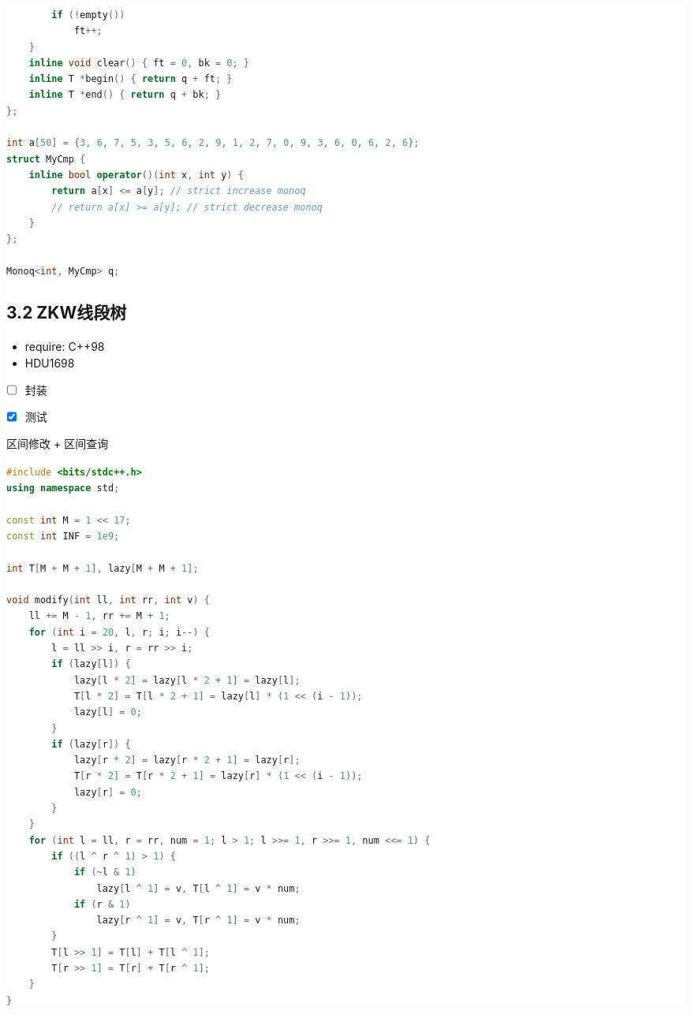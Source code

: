 ```C++
        if (!empty())
            ft++;
    }
    inline void clear() { ft = 0, bk = 0; }
    inline T *begin() { return q + ft; }
    inline T *end() { return q + bk; }
};

int a[50] = {3, 6, 7, 5, 3, 5, 6, 2, 9, 1, 2, 7, 0, 9, 3, 6, 0, 6, 2, 6};
struct MyCmp {
    inline bool operator()(int x, int y) {
        return a[x] <= a[y]; // strict increase monoq
        // return a[x] >= a[y]; // strict decrease monoq
    }
};

Monoq<int, MyCmp> q;
```

## 3.2 ZKW线段树
 - require: C++98
 - HDU1698
 - [ ] 封装
 - [x] 测试


区间修改 + 区间查询
```C++
#include <bits/stdc++.h>
using namespace std;

const int M = 1 << 17;
const int INF = 1e9;

int T[M + M + 1], lazy[M + M + 1];

void modify(int ll, int rr, int v) {
    ll += M - 1, rr += M + 1;
    for (int i = 20, l, r; i; i--) {
        l = ll >> i, r = rr >> i;
        if (lazy[l]) {
            lazy[l * 2] = lazy[l * 2 + 1] = lazy[l];
            T[l * 2] = T[l * 2 + 1] = lazy[l] * (1 << (i - 1));
            lazy[l] = 0;
        }
        if (lazy[r]) {
            lazy[r * 2] = lazy[r * 2 + 1] = lazy[r];
            T[r * 2] = T[r * 2 + 1] = lazy[r] * (1 << (i - 1));
            lazy[r] = 0;
        }
    }
    for (int l = ll, r = rr, num = 1; l > 1; l >>= 1, r >>= 1, num <<= 1) {
        if ((l ^ r ^ 1) > 1) {
            if (~l & 1)
                lazy[l ^ 1] = v, T[l ^ 1] = v * num;
            if (r & 1)
                lazy[r ^ 1] = v, T[r ^ 1] = v * num;
        }
        T[l >> 1] = T[l] + T[l ^ 1];
        T[r >> 1] = T[r] + T[r ^ 1];
    }
}

```